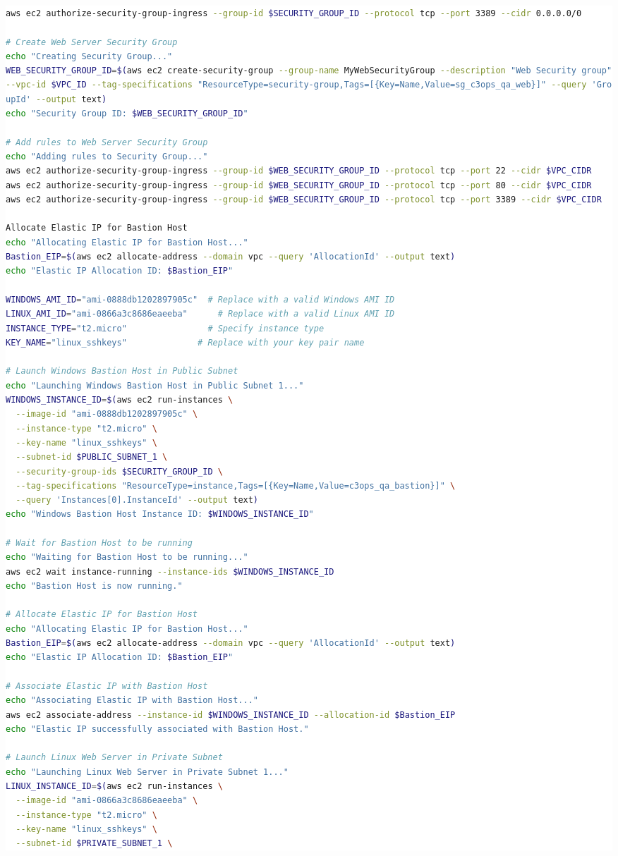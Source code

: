 ```bash
aws ec2 authorize-security-group-ingress --group-id $SECURITY_GROUP_ID --protocol tcp --port 3389 --cidr 0.0.0.0/0

# Create Web Server Security Group
echo "Creating Security Group..."
WEB_SECURITY_GROUP_ID=$(aws ec2 create-security-group --group-name MyWebSecurityGroup --description "Web Security group" --vpc-id $VPC_ID --tag-specifications "ResourceType=security-group,Tags=[{Key=Name,Value=sg_c3ops_qa_web}]" --query 'GroupId' --output text)
echo "Security Group ID: $WEB_SECURITY_GROUP_ID"

# Add rules to Web Server Security Group
echo "Adding rules to Security Group..."
aws ec2 authorize-security-group-ingress --group-id $WEB_SECURITY_GROUP_ID --protocol tcp --port 22 --cidr $VPC_CIDR
aws ec2 authorize-security-group-ingress --group-id $WEB_SECURITY_GROUP_ID --protocol tcp --port 80 --cidr $VPC_CIDR
aws ec2 authorize-security-group-ingress --group-id $WEB_SECURITY_GROUP_ID --protocol tcp --port 3389 --cidr $VPC_CIDR

Allocate Elastic IP for Bastion Host
echo "Allocating Elastic IP for Bastion Host..."
Bastion_EIP=$(aws ec2 allocate-address --domain vpc --query 'AllocationId' --output text)
echo "Elastic IP Allocation ID: $Bastion_EIP"

WINDOWS_AMI_ID="ami-0888db1202897905c"  # Replace with a valid Windows AMI ID
LINUX_AMI_ID="ami-0866a3c8686eaeeba"      # Replace with a valid Linux AMI ID
INSTANCE_TYPE="t2.micro"                # Specify instance type
KEY_NAME="linux_sshkeys"              # Replace with your key pair name

# Launch Windows Bastion Host in Public Subnet
echo "Launching Windows Bastion Host in Public Subnet 1..."
WINDOWS_INSTANCE_ID=$(aws ec2 run-instances \
  --image-id "ami-0888db1202897905c" \
  --instance-type "t2.micro" \
  --key-name "linux_sshkeys" \
  --subnet-id $PUBLIC_SUBNET_1 \
  --security-group-ids $SECURITY_GROUP_ID \
  --tag-specifications "ResourceType=instance,Tags=[{Key=Name,Value=c3ops_qa_bastion}]" \
  --query 'Instances[0].InstanceId' --output text)
echo "Windows Bastion Host Instance ID: $WINDOWS_INSTANCE_ID"

# Wait for Bastion Host to be running
echo "Waiting for Bastion Host to be running..."
aws ec2 wait instance-running --instance-ids $WINDOWS_INSTANCE_ID
echo "Bastion Host is now running."

# Allocate Elastic IP for Bastion Host
echo "Allocating Elastic IP for Bastion Host..."
Bastion_EIP=$(aws ec2 allocate-address --domain vpc --query 'AllocationId' --output text)
echo "Elastic IP Allocation ID: $Bastion_EIP"

# Associate Elastic IP with Bastion Host
echo "Associating Elastic IP with Bastion Host..."
aws ec2 associate-address --instance-id $WINDOWS_INSTANCE_ID --allocation-id $Bastion_EIP
echo "Elastic IP successfully associated with Bastion Host."

# Launch Linux Web Server in Private Subnet
echo "Launching Linux Web Server in Private Subnet 1..."
LINUX_INSTANCE_ID=$(aws ec2 run-instances \
  --image-id "ami-0866a3c8686eaeeba" \
  --instance-type "t2.micro" \
  --key-name "linux_sshkeys" \
  --subnet-id $PRIVATE_SUBNET_1 \
```
